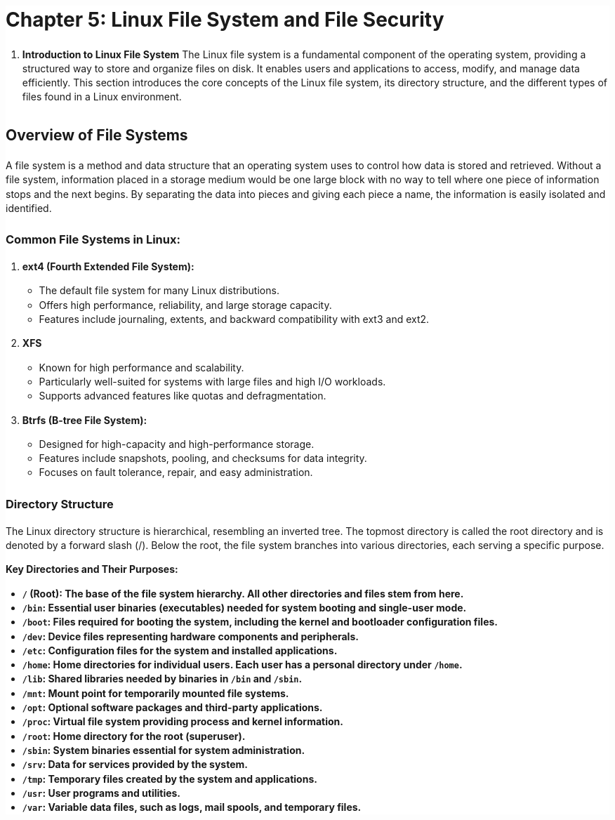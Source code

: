 # Chapter 5: Linux File System and File Security

1. **Introduction to Linux File System**
   The Linux file system is a fundamental component of the operating system,
   providing a structured way to store and organize files on disk. It enables
   users and applications to access, modify, and manage data efficiently. This
   section introduces the core concepts of the Linux file system, its directory
   structure, and the different types of files found in a Linux environment.

## Overview of File Systems

A file system is a method and data structure that an operating system uses to
control how data is stored and retrieved. Without a file system, information
placed in a storage medium would be one large block with no way to tell where
one piece of information stops and the next begins. By separating the data
into pieces and giving each piece a name, the information is easily isolated
and identified.

### Common File Systems in Linux:

1. **ext4 (Fourth Extended File System):**

   - The default file system for many Linux distributions.
   - Offers high performance, reliability, and large storage capacity.
   - Features include journaling, extents, and backward compatibility with ext3 and ext2.

2. **XFS**

   - Known for high performance and scalability.
   - Particularly well-suited for systems with large files and high I/O workloads.
   - Supports advanced features like quotas and defragmentation.

3. **Btrfs (B-tree File System):**

   - Designed for high-capacity and high-performance storage.
   - Features include snapshots, pooling, and checksums for data integrity.
   - Focuses on fault tolerance, repair, and easy administration.

### Directory Structure

The Linux directory structure is hierarchical, resembling an inverted tree.
The topmost directory is called the root directory and is denoted by a forward
slash (/). Below the root, the file system branches into various directories,
each serving a specific purpose.

**Key Directories and Their Purposes:**

- **`/` (Root): The base of the file system hierarchy. All other directories and files stem from here.**
- **`/bin`: Essential user binaries (executables) needed for system booting and single-user mode.**
- **`/boot`: Files required for booting the system, including the kernel and bootloader configuration files.**
- **`/dev`: Device files representing hardware components and peripherals.**
- **`/etc`: Configuration files for the system and installed applications.**
- **`/home`: Home directories for individual users. Each user has a personal directory under `/home`.**
- **`/lib`: Shared libraries needed by binaries in `/bin` and `/sbin`.**
- **`/mnt`: Mount point for temporarily mounted file systems.**
- **`/opt`: Optional software packages and third-party applications.**
- **`/proc`: Virtual file system providing process and kernel information.**
- **`/root`: Home directory for the root (superuser).**
- **`/sbin`: System binaries essential for system administration.**
- **`/srv`: Data for services provided by the system.**
- **`/tmp`: Temporary files created by the system and applications.**
- **`/usr`: User programs and utilities.**
- **`/var`: Variable data files, such as logs, mail spools, and temporary files.**